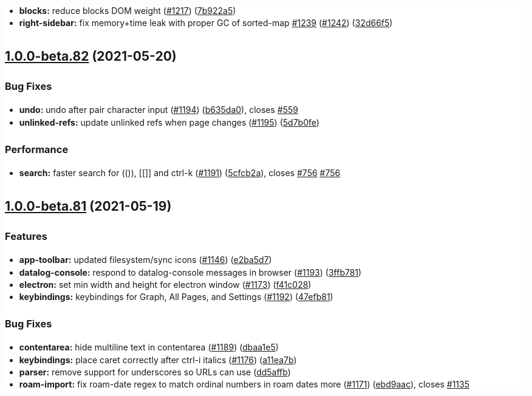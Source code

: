 * **blocks:** reduce blocks DOM weight ([#1217](https://github.com/athensresearch/athens/issues/1217)) ([7b922a5](https://github.com/athensresearch/athens/commit/7b922a523991fd5f59f69422a34feb47a9a6c758))
* **right-sidebar:** fix memory+time leak with proper GC of sorted-map [#1239](https://github.com/athensresearch/athens/issues/1239) ([#1242](https://github.com/athensresearch/athens/issues/1242)) ([32d66f5](https://github.com/athensresearch/athens/commit/32d66f5e514531a080454dc337cf7535381865fb))

## [1.0.0-beta.82](https://github.com/athensresearch/athens/compare/v1.0.0-beta.81...v1.0.0-beta.82) (2021-05-20)


### Bug Fixes

* **undo:** undo after pair character input ([#1194](https://github.com/athensresearch/athens/issues/1194)) ([b635da0](https://github.com/athensresearch/athens/commit/b635da00d98c296a533510ef4e47fb021800c75b)), closes [#559](https://github.com/athensresearch/athens/issues/559)
* **unlinked-refs:** update unlinked refs when page changes ([#1195](https://github.com/athensresearch/athens/issues/1195)) ([5d7b0fe](https://github.com/athensresearch/athens/commit/5d7b0febca5fb9030378857a32fda08f7d876982))


### Performance

* **search:** faster search for (()), [[]] and ctrl-k ([#1191](https://github.com/athensresearch/athens/issues/1191)) ([5cfcb2a](https://github.com/athensresearch/athens/commit/5cfcb2a60bc0a5079690fcfb8674767d1a458720)), closes [#756](https://github.com/athensresearch/athens/issues/756) [#756](https://github.com/athensresearch/athens/issues/756)

## [1.0.0-beta.81](https://github.com/athensresearch/athens/compare/v1.0.0-beta.80...v1.0.0-beta.81) (2021-05-19)


### Features

* **app-toolbar:** updated filesystem/sync icons ([#1146](https://github.com/athensresearch/athens/issues/1146)) ([e2ba5d7](https://github.com/athensresearch/athens/commit/e2ba5d7f69d8c628df7a86edfd153fb23643a12b))
* **datalog-console:** respond to datalog-console messages in browser ([#1193](https://github.com/athensresearch/athens/issues/1193)) ([3ffb781](https://github.com/athensresearch/athens/commit/3ffb781fbfc44a37156a9290cd49a1e2ff631beb))
* **electron:** set min width and height for electron window ([#1173](https://github.com/athensresearch/athens/issues/1173)) ([f41c028](https://github.com/athensresearch/athens/commit/f41c0289357a06c3d6a5ad538eb0c731457606d5))
* **keybindings:** keybindings for Graph, All Pages, and Settings ([#1192](https://github.com/athensresearch/athens/issues/1192)) ([47efb81](https://github.com/athensresearch/athens/commit/47efb818a02a3e74e6e994337b0e1eb30c83199f))


### Bug Fixes

* **contentarea:** hide multiline text in contentarea ([#1189](https://github.com/athensresearch/athens/issues/1189)) ([dbaa1e5](https://github.com/athensresearch/athens/commit/dbaa1e5138640e2d88a702078e9e1bff408102a7))
* **keybindings:** place caret correctly after ctrl-i italics ([#1176](https://github.com/athensresearch/athens/issues/1176)) ([a11ea7b](https://github.com/athensresearch/athens/commit/a11ea7b8fc3aff2afccf970658adace05f5c7a13))
* **parser:** remove support for underscores so URLs can use ([dd5affb](https://github.com/athensresearch/athens/commit/dd5affb08f1c32efe1917704608bc7380c0df2ae))
* **roam-import:** fix roam-date regex to match ordinal numbers in roam dates more ([#1171](https://github.com/athensresearch/athens/issues/1171)) ([ebd9aac](https://github.com/athensresearch/athens/commit/ebd9aac89e73f2fb7c97bb79903945410c6fe925)), closes [#1135](https://github.com/athensresearch/athens/issues/1135)
